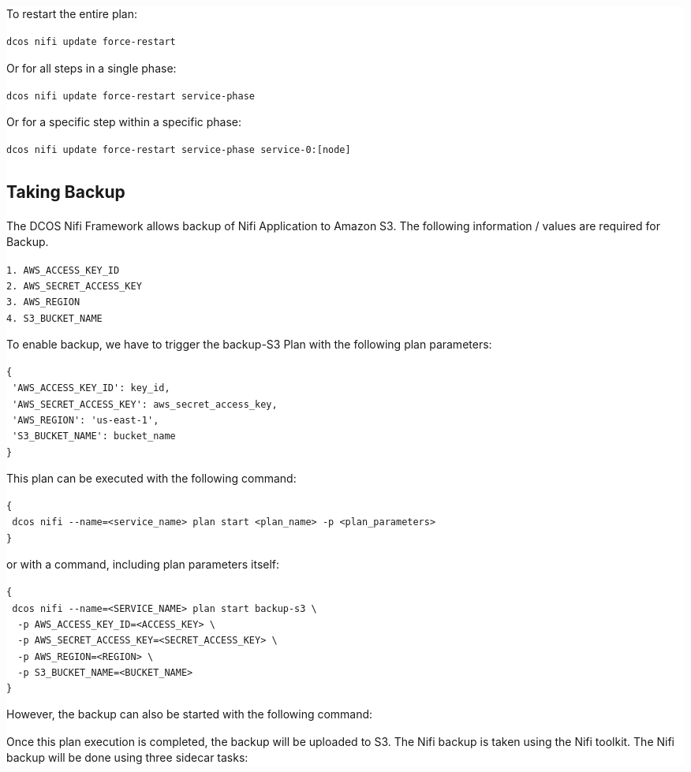 To restart the entire plan:
```shell
dcos nifi update force-restart
```

Or for all steps in a single phase:
```shell
dcos nifi update force-restart service-phase
```

Or for a specific step within a specific phase:
```shell
dcos nifi update force-restart service-phase service-0:[node]
```
## Taking Backup

The DCOS Nifi Framework allows backup of Nifi Application to Amazon S3. The following information / values are required for Backup.

    1. AWS_ACCESS_KEY_ID
    2. AWS_SECRET_ACCESS_KEY
    3. AWS_REGION
    4. S3_BUCKET_NAME

To enable backup, we have to trigger the backup-S3 Plan with the following plan parameters: 
```shell
{
 'AWS_ACCESS_KEY_ID': key_id,
 'AWS_SECRET_ACCESS_KEY': aws_secret_access_key,
 'AWS_REGION': 'us-east-1',
 'S3_BUCKET_NAME': bucket_name
}
```
This plan can be executed with the following command:
```shell
{
 dcos nifi --name=<service_name> plan start <plan_name> -p <plan_parameters>
}
```
or with a command, including plan parameters itself:
```shell
{
 dcos nifi --name=<SERVICE_NAME> plan start backup-s3 \
  -p AWS_ACCESS_KEY_ID=<ACCESS_KEY> \
  -p AWS_SECRET_ACCESS_KEY=<SECRET_ACCESS_KEY> \
  -p AWS_REGION=<REGION> \
  -p S3_BUCKET_NAME=<BUCKET_NAME>
}
````

However, the backup can also be started with the following command:



Once this plan execution is completed, the backup will be uploaded to S3. 
The Nifi backup is taken using the Nifi toolkit. The Nifi backup will be done using three sidecar tasks:
